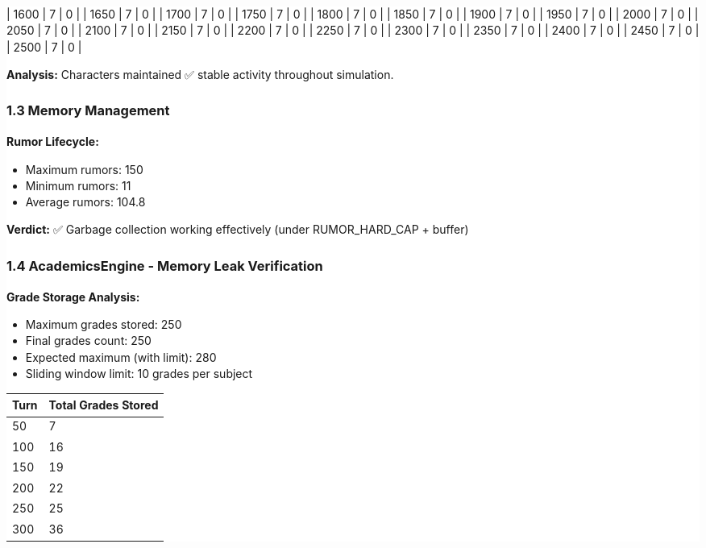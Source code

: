| 1600 | 7 | 0 |
| 1650 | 7 | 0 |
| 1700 | 7 | 0 |
| 1750 | 7 | 0 |
| 1800 | 7 | 0 |
| 1850 | 7 | 0 |
| 1900 | 7 | 0 |
| 1950 | 7 | 0 |
| 2000 | 7 | 0 |
| 2050 | 7 | 0 |
| 2100 | 7 | 0 |
| 2150 | 7 | 0 |
| 2200 | 7 | 0 |
| 2250 | 7 | 0 |
| 2300 | 7 | 0 |
| 2350 | 7 | 0 |
| 2400 | 7 | 0 |
| 2450 | 7 | 0 |
| 2500 | 7 | 0 |

**Analysis:** Characters maintained ✅ stable activity throughout simulation.

### 1.3 Memory Management

**Rumor Lifecycle:**
- Maximum rumors: 150
- Minimum rumors: 11
- Average rumors: 104.8

**Verdict:** ✅ Garbage collection working effectively (under RUMOR_HARD_CAP + buffer)

### 1.4 AcademicsEngine - Memory Leak Verification

**Grade Storage Analysis:**
- Maximum grades stored: 250
- Final grades count: 250
- Expected maximum (with limit): 280
- Sliding window limit: 10 grades per subject

| Turn | Total Grades Stored |
|------|-------------------|
| 50 | 7 |
| 100 | 16 |
| 150 | 19 |
| 200 | 22 |
| 250 | 25 |
| 300 | 36 |